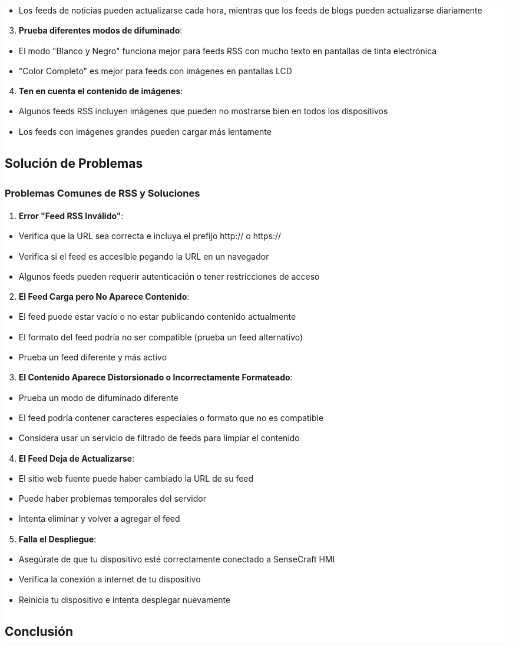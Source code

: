 - Los feeds de noticias pueden actualizarse cada hora, mientras que los feeds de blogs pueden actualizarse diariamente

3. **Prueba diferentes modos de difuminado**:

- El modo "Blanco y Negro" funciona mejor para feeds RSS con mucho texto en pantallas de tinta electrónica

- "Color Completo" es mejor para feeds con imágenes en pantallas LCD

4. **Ten en cuenta el contenido de imágenes**:

- Algunos feeds RSS incluyen imágenes que pueden no mostrarse bien en todos los dispositivos

- Los feeds con imágenes grandes pueden cargar más lentamente

## Solución de Problemas

### Problemas Comunes de RSS y Soluciones

1. **Error "Feed RSS Inválido"**:

- Verifica que la URL sea correcta e incluya el prefijo http:// o https://

- Verifica si el feed es accesible pegando la URL en un navegador

- Algunos feeds pueden requerir autenticación o tener restricciones de acceso

2. **El Feed Carga pero No Aparece Contenido**:

- El feed puede estar vacío o no estar publicando contenido actualmente

- El formato del feed podría no ser compatible (prueba un feed alternativo)

- Prueba un feed diferente y más activo

3. **El Contenido Aparece Distorsionado o Incorrectamente Formateado**:

- Prueba un modo de difuminado diferente

- El feed podría contener caracteres especiales o formato que no es compatible

- Considera usar un servicio de filtrado de feeds para limpiar el contenido

4. **El Feed Deja de Actualizarse**:

- El sitio web fuente puede haber cambiado la URL de su feed

- Puede haber problemas temporales del servidor

- Intenta eliminar y volver a agregar el feed

5. **Falla el Despliegue**:

- Asegúrate de que tu dispositivo esté correctamente conectado a SenseCraft HMI

- Verifica la conexión a internet de tu dispositivo

- Reinicia tu dispositivo e intenta desplegar nuevamente

## Conclusión
